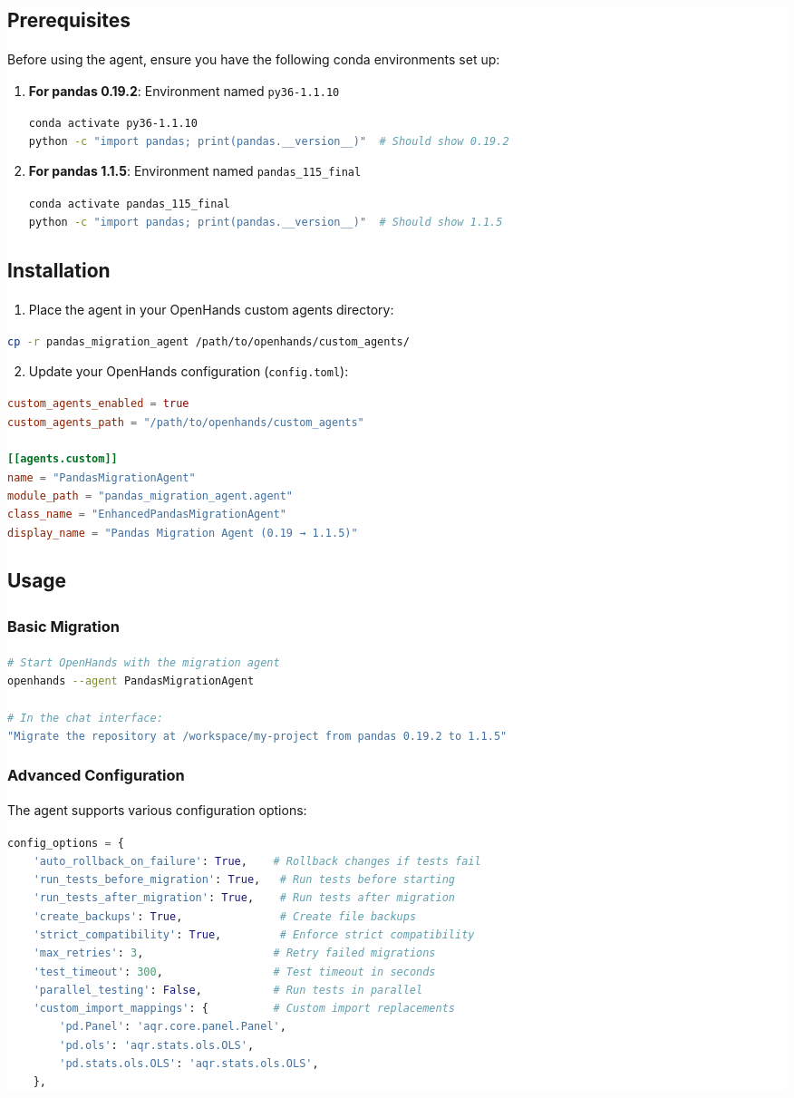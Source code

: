 ## Prerequisites

Before using the agent, ensure you have the following conda environments set up:

1. **For pandas 0.19.2**: Environment named `py36-1.1.10`
   ```bash
   conda activate py36-1.1.10
   python -c "import pandas; print(pandas.__version__)"  # Should show 0.19.2
   ```

2. **For pandas 1.1.5**: Environment named `pandas_115_final`
   ```bash
   conda activate pandas_115_final
   python -c "import pandas; print(pandas.__version__)"  # Should show 1.1.5
   ```

## Installation

1. Place the agent in your OpenHands custom agents directory:
```bash
cp -r pandas_migration_agent /path/to/openhands/custom_agents/
```

2. Update your OpenHands configuration (`config.toml`):
```toml
custom_agents_enabled = true
custom_agents_path = "/path/to/openhands/custom_agents"

[[agents.custom]]
name = "PandasMigrationAgent"
module_path = "pandas_migration_agent.agent"
class_name = "EnhancedPandasMigrationAgent"
display_name = "Pandas Migration Agent (0.19 → 1.1.5)"
```

## Usage

### Basic Migration

```bash
# Start OpenHands with the migration agent
openhands --agent PandasMigrationAgent

# In the chat interface:
"Migrate the repository at /workspace/my-project from pandas 0.19.2 to 1.1.5"
```

### Advanced Configuration

The agent supports various configuration options:

```python
config_options = {
    'auto_rollback_on_failure': True,    # Rollback changes if tests fail
    'run_tests_before_migration': True,   # Run tests before starting
    'run_tests_after_migration': True,    # Run tests after migration
    'create_backups': True,               # Create file backups
    'strict_compatibility': True,         # Enforce strict compatibility
    'max_retries': 3,                    # Retry failed migrations
    'test_timeout': 300,                 # Test timeout in seconds
    'parallel_testing': False,           # Run tests in parallel
    'custom_import_mappings': {          # Custom import replacements
        'pd.Panel': 'aqr.core.panel.Panel',
        'pd.ols': 'aqr.stats.ols.OLS',
        'pd.stats.ols.OLS': 'aqr.stats.ols.OLS',
    },
```